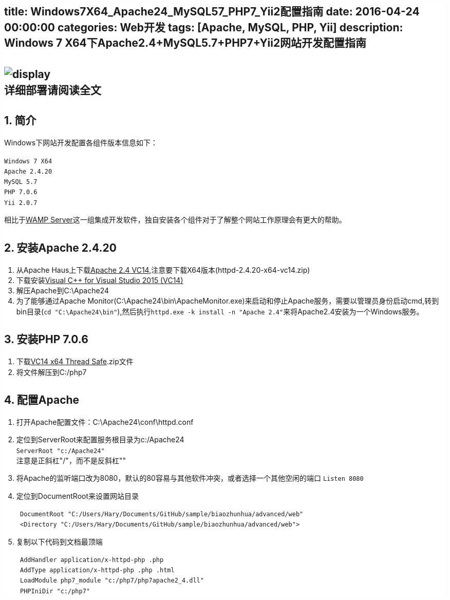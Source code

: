 title: Windows7X64_Apache24_MySQL57_PHP7_Yii2配置指南
date: 2016-04-24 00:00:00
categories: Web开发
tags: [Apache, MySQL, PHP, Yii]
description: Windows 7 X64下Apache2.4+MySQL5.7+PHP7+Yii2网站开发配置指南<br><br><img src="/images/wamp/display.png" alt="display"><br>详细部署请阅读全文
---

## 1. 简介

Windows下网站开发配置各组件版本信息如下：

	Windows 7 X64
	Apache 2.4.20
	MySQL 5.7
	PHP 7.0.6
	Yii 2.0.7

相比于[WAMP Server](https://sourceforge.net/projects/wampserver/files/latest/download)这一组集成开发软件，独自安装各个组件对于了解整个网站工作原理会有更大的帮助。

## 2. 安装Apache 2.4.20

1. 从Apache Haus上下载[Apache 2.4 VC14](http://www.apachehaus.com/cgi-bin/download.plx),注意要下载X64版本(httpd-2.4.20-x64-vc14.zip)
2. 下载安装[Visual C++ for Visual Studio 2015 (VC14)](https://www.microsoft.com/en-us/download/details.aspx?id=48145)
3. 解压Apache到C:\Apache24
4. 为了能够通过Apache Monitor(C:\Apache24\bin\ApacheMonitor.exe)来启动和停止Apache服务，需要以管理员身份启动cmd,转到bin目录(`cd "C:\Apache24\bin"`),然后执行`httpd.exe -k install -n "Apache 2.4"`来将Apache2.4安装为一个Windows服务。

## 3. 安装PHP 7.0.6

1. 下载[VC14 x64 Thread Safe](http://windows.php.net/qa/).zip文件
2. 将文件解压到C:/php7

## 4. 配置Apache

1. 打开Apache配置文件：C:\Apache24\conf\httpd.conf
2. 定位到ServerRoot来配置服务根目录为c:/Apache24  
	`ServerRoot "c:/Apache24"`  
	注意是正斜杠"/"，而不是反斜杠"\"  
3. 将Apache的监听端口改为8080，默认的80容易与其他软件冲突，或者选择一个其他空闲的端口
	`Listen 8080`  
4. 定位到DocumentRoot来设置网站目录

		DocumentRoot "C:/Users/Hary/Documents/GitHub/sample/biaozhunhua/advanced/web"  
		<Directory "C:/Users/Hary/Documents/GitHub/sample/biaozhunhua/advanced/web">

5. 复制以下代码到文档最顶端

		AddHandler application/x-httpd-php .php
		AddType application/x-httpd-php .php .html
		LoadModule php7_module "c:/php7/php7apache2_4.dll"
		PHPIniDir "c:/php7"
